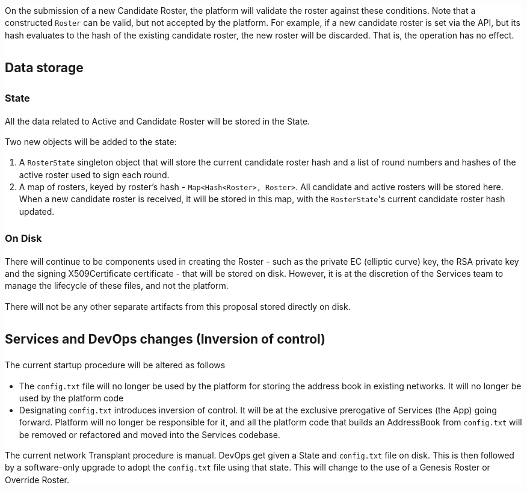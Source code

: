 On the submission of a new Candidate Roster, the platform will validate the roster against these conditions.
Note that a constructed `Roster` can be valid, but not accepted by the platform.
For example, if a new candidate roster is set via the API, but its hash evaluates to the hash of the existing
candidate roster, the new roster will be discarded. That is, the operation has no effect.

## Data storage

### State

All the data related to Active and Candidate Roster will be stored in the State.

Two new objects will be added to the state:

1. A `RosterState` singleton object that will store the current candidate roster hash and a list of round numbers
   and hashes of the active roster used to sign each round.
2. A map of rosters, keyed by roster’s hash - ```Map<Hash<Roster>, Roster>```. All candidate and active rosters will be
   stored here.
   When a new candidate roster is received, it will be stored in this map, with the `RosterState`'s current candidate
   roster hash updated.

### On Disk

There will continue to be components used in creating the Roster - such as the private EC (elliptic curve) key, the RSA
private key and the signing X509Certificate certificate - that will be stored on disk.
However, it is at the discretion of the Services team to manage the lifecycle of these files, and not the platform.

There will not be any other separate artifacts from this proposal stored directly on disk.

## Services and DevOps changes (Inversion of control)

The current startup procedure will be altered as follows

- The `config.txt` file will no longer be used by the platform for storing the address book in existing networks. It
  will no longer be used by the platform code
- Designating `config.txt` introduces inversion of control. It will be at the exclusive prerogative of Services (the
  App) going forward. Platform will no longer be responsible for it, and all the platform code that builds an
  AddressBook from `config.txt` will be removed or refactored and moved into the Services codebase.

The current network Transplant procedure is manual.
DevOps get given a State and `config.txt` file on disk. This is then followed by a software-only upgrade to adopt
the `config.txt` file using that state. This will change to the use of a Genesis Roster or Override Roster.
